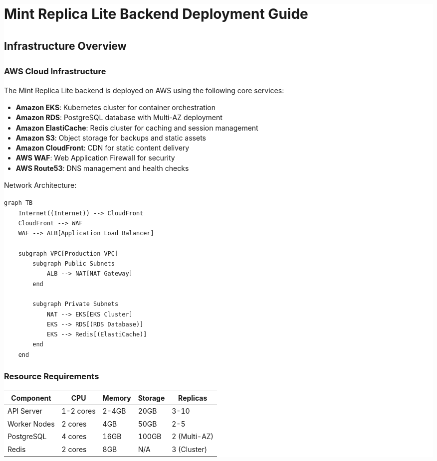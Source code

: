 # Mint Replica Lite Backend Deployment Guide



## Infrastructure Overview

### AWS Cloud Infrastructure



The Mint Replica Lite backend is deployed on AWS using the following core services:

- **Amazon EKS**: Kubernetes cluster for container orchestration
- **Amazon RDS**: PostgreSQL database with Multi-AZ deployment
- **Amazon ElastiCache**: Redis cluster for caching and session management
- **Amazon S3**: Object storage for backups and static assets
- **Amazon CloudFront**: CDN for static content delivery
- **AWS WAF**: Web Application Firewall for security
- **AWS Route53**: DNS management and health checks

Network Architecture:
```mermaid
graph TB
    Internet((Internet)) --> CloudFront
    CloudFront --> WAF
    WAF --> ALB[Application Load Balancer]
    
    subgraph VPC[Production VPC]
        subgraph Public Subnets
            ALB --> NAT[NAT Gateway]
        end
        
        subgraph Private Subnets
            NAT --> EKS[EKS Cluster]
            EKS --> RDS[(RDS Database)]
            EKS --> Redis[(ElastiCache)]
        end
    end
```

### Resource Requirements



| Component | CPU | Memory | Storage | Replicas |
|-----------|-----|---------|----------|-----------|
| API Server | 1-2 cores | 2-4GB | 20GB | 3-10 |
| Worker Nodes | 2 cores | 4GB | 50GB | 2-5 |
| PostgreSQL | 4 cores | 16GB | 100GB | 2 (Multi-AZ) |
| Redis | 2 cores | 8GB | N/A | 3 (Cluster) |
